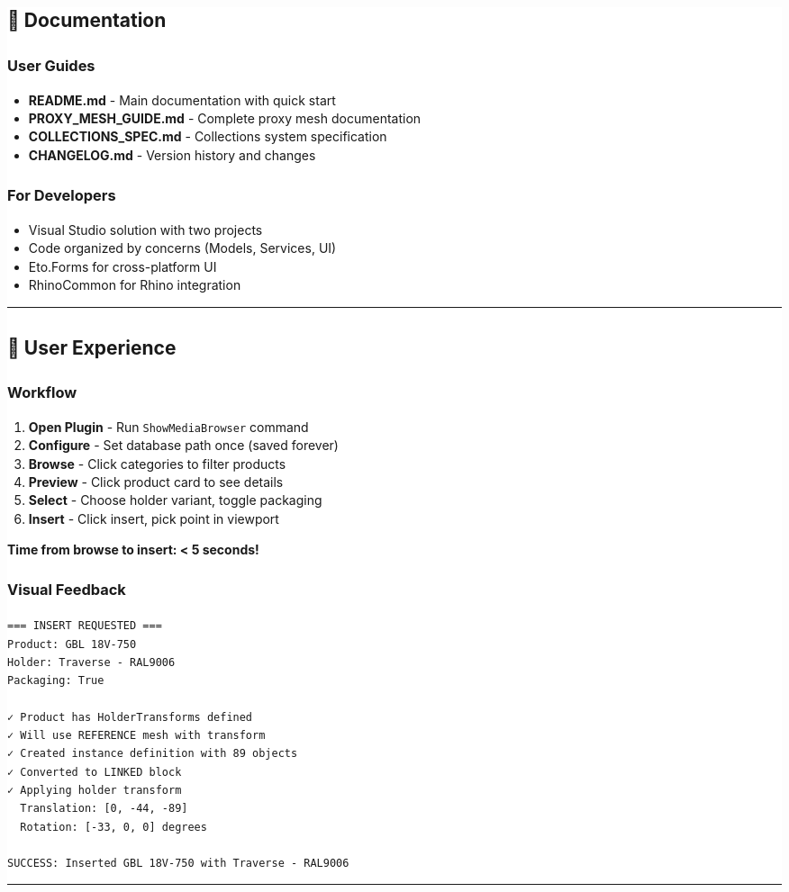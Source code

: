 
## 📖 Documentation

### User Guides

- **README.md** - Main documentation with quick start
- **PROXY_MESH_GUIDE.md** - Complete proxy mesh documentation
- **COLLECTIONS_SPEC.md** - Collections system specification
- **CHANGELOG.md** - Version history and changes

### For Developers

- Visual Studio solution with two projects
- Code organized by concerns (Models, Services, UI)
- Eto.Forms for cross-platform UI
- RhinoCommon for Rhino integration

---

## 🎨 User Experience

### Workflow

1. **Open Plugin** - Run `ShowMediaBrowser` command
2. **Configure** - Set database path once (saved forever)
3. **Browse** - Click categories to filter products
4. **Preview** - Click product card to see details
5. **Select** - Choose holder variant, toggle packaging
6. **Insert** - Click insert, pick point in viewport

**Time from browse to insert: < 5 seconds!**

### Visual Feedback

```
=== INSERT REQUESTED ===
Product: GBL 18V-750
Holder: Traverse - RAL9006
Packaging: True

✓ Product has HolderTransforms defined
✓ Will use REFERENCE mesh with transform
✓ Created instance definition with 89 objects
✓ Converted to LINKED block
✓ Applying holder transform
  Translation: [0, -44, -89]
  Rotation: [-33, 0, 0] degrees
  
SUCCESS: Inserted GBL 18V-750 with Traverse - RAL9006
```

---
